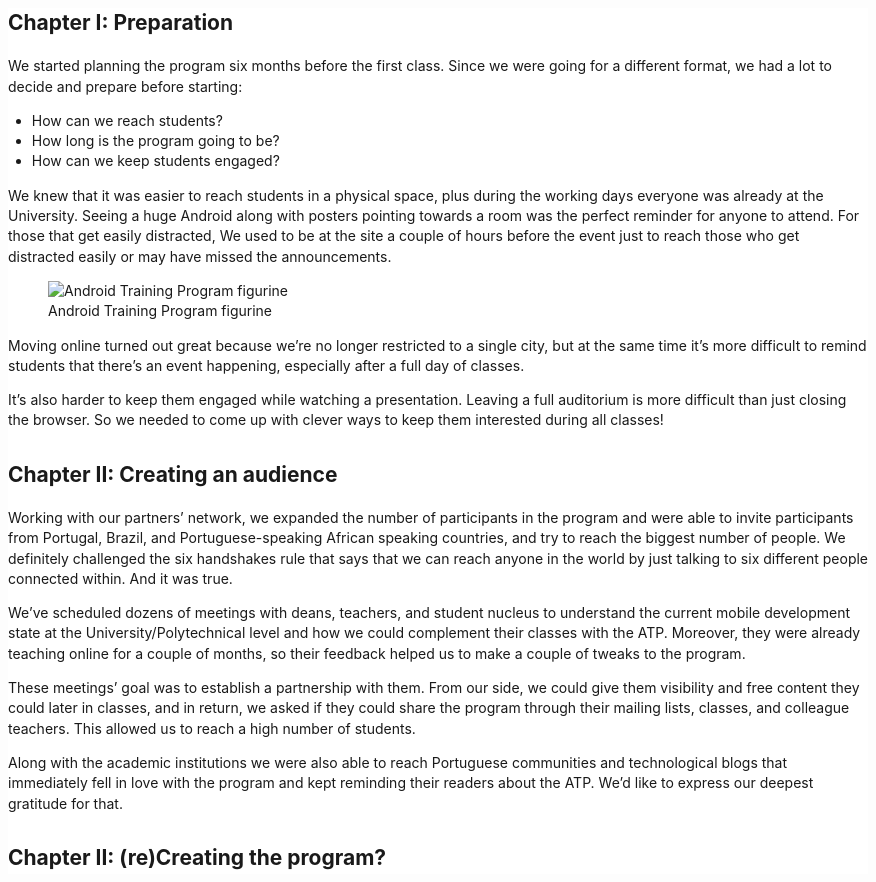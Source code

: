 
## Chapter I: Preparation
We started planning the program six months before the first class. Since we were going for a different format, we had a lot to decide and prepare before starting:

- How can we reach students?
- How long is the program going to be?
- How can we keep students engaged?

We knew that it was easier to reach students in a physical space, plus during the working days everyone was already at the University. Seeing a huge Android along with posters pointing towards a room was the perfect reminder for anyone to attend. For those that get easily distracted, We used to be at the site a couple of hours before the event just to reach those who get distracted easily or may have missed the announcements.

<figure>
<img src="https://miro.medium.com/max/700/0*tEmjMKLHontEQlus" alt="Android Training Program figurine">
<figcaption>Android Training Program figurine
</figcaption>
</figure>


Moving online turned out great because we’re no longer restricted to a single city, but at the same time it’s more difficult to remind students that there’s an event happening, especially after a full day of classes.

It’s also harder to keep them engaged while watching a presentation. Leaving a full auditorium is more difficult than just closing the browser. So we needed to come up with clever ways to keep them interested during all classes!


## Chapter II: Creating an audience

Working with our partners’ network, we expanded the number of participants in the program and were able to invite participants from Portugal, Brazil, and Portuguese-speaking African speaking countries, and try to reach the biggest number of people. We definitely challenged the six handshakes rule that says that we can reach anyone in the world by just talking to six different people connected within. And it was true.

We’ve scheduled dozens of meetings with deans, teachers, and student nucleus to understand the current mobile development state at the University/Polytechnical level and how we could complement their classes with the ATP. Moreover, they were already teaching online for a couple of months, so their feedback helped us to make a couple of tweaks to the program.

These meetings’ goal was to establish a partnership with them. From our side, we could give them visibility and free content they could later in classes, and in return, we asked if they could share the program through their mailing lists, classes, and colleague teachers. This allowed us to reach a high number of students.

Along with the academic institutions we were also able to reach Portuguese communities and technological blogs that immediately fell in love with the program and kept reminding their readers about the ATP. We’d like to express our deepest gratitude for that.


## Chapter II: (re)Creating the program?
